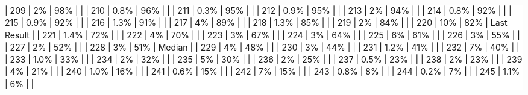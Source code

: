 | 209 | 2% | 98% |  |
| 210 | 0.8% | 96% |  |
| 211 | 0.3% | 95% |  |
| 212 | 0.9% | 95% |  |
| 213 | 2% | 94% |  |
| 214 | 0.8% | 92% |  |
| 215 | 0.9% | 92% |  |
| 216 | 1.3% | 91% |  |
| 217 | 4% | 89% |  |
| 218 | 1.3% | 85% |  |
| 219 | 2% | 84% |  |
| 220 | 10% | 82% | Last Result |
| 221 | 1.4% | 72% |  |
| 222 | 4% | 70% |  |
| 223 | 3% | 67% |  |
| 224 | 3% | 64% |  |
| 225 | 6% | 61% |  |
| 226 | 3% | 55% |  |
| 227 | 2% | 52% |  |
| 228 | 3% | 51% | Median |
| 229 | 4% | 48% |  |
| 230 | 3% | 44% |  |
| 231 | 1.2% | 41% |  |
| 232 | 7% | 40% |  |
| 233 | 1.0% | 33% |  |
| 234 | 2% | 32% |  |
| 235 | 5% | 30% |  |
| 236 | 2% | 25% |  |
| 237 | 0.5% | 23% |  |
| 238 | 2% | 23% |  |
| 239 | 4% | 21% |  |
| 240 | 1.0% | 16% |  |
| 241 | 0.6% | 15% |  |
| 242 | 7% | 15% |  |
| 243 | 0.8% | 8% |  |
| 244 | 0.2% | 7% |  |
| 245 | 1.1% | 6% |  |